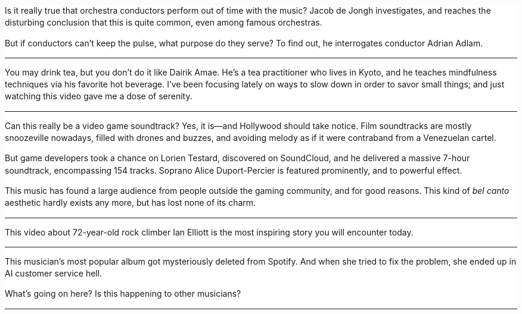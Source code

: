 
Is it really true that orchestra conductors perform out of time with the music? Jacob de Jongh investigates, and reaches the disturbing conclusion that this is quite common, even among famous orchestras.

But if conductors can’t keep the pulse, what purpose do they serve? To find out, he interrogates conductor Adrian Adlam.

<iframe src="https://www.youtube-nocookie.com/embed/SIPym6JsZEA?rel=0&amp;autoplay=0&amp;showinfo=0&amp;enablejsapi=0" frameborder="0" allow="autoplay; fullscreen" allowfullscreen="true" width="728" height="409"></iframe>

---

You may drink tea, but you don’t do it like Dairik Amae. He’s a tea practitioner who lives in Kyoto, and he teaches mindfulness techniques via his favorite hot beverage. I’ve been focusing lately on ways to slow down in order to savor small things; and just watching this video gave me a dose of serenity.

<iframe src="https://www.youtube-nocookie.com/embed/PLbOuFxJX5M?rel=0&amp;autoplay=0&amp;showinfo=0&amp;enablejsapi=0" frameborder="0" allow="autoplay; fullscreen" allowfullscreen="true" width="728" height="409"></iframe>

---

Can this really be a video game soundtrack? Yes, it is—and Hollywood should take notice. Film soundtracks are mostly snoozeville nowadays, filled with drones and buzzes, and avoiding melody as if it were contraband from a Venezuelan cartel.

But game developers took a chance on Lorien Testard, discovered on SoundCloud, and he delivered a massive 7-hour soundtrack, encompassing 154 tracks. Soprano Alice Duport-Percier is featured prominently, and to powerful effect.

This music has found a large audience from people outside the gaming community, and for good reasons. This kind of *bel canto* aesthetic hardly exists any more, but has lost none of its charm.

<iframe src="https://www.youtube-nocookie.com/embed/qNu5UvsRNI8?rel=0&amp;autoplay=0&amp;showinfo=0&amp;enablejsapi=0" frameborder="0" allow="autoplay; fullscreen" allowfullscreen="true" width="728" height="409"></iframe>

---

This video about 72-year-old rock climber Ian Elliott is the most inspiring story you will encounter today.

<iframe src="https://www.youtube-nocookie.com/embed/ldQUuOc4eEM?rel=0&amp;autoplay=0&amp;showinfo=0&amp;enablejsapi=0" frameborder="0" allow="autoplay; fullscreen" allowfullscreen="true" width="728" height="409"></iframe>

---

This musician’s most popular album got mysteriously deleted from Spotify. And when she tried to fix the problem, she ended up in AI customer service hell.

What’s going on here? Is this happening to other musicians?

<iframe src="https://www.youtube-nocookie.com/embed/X6GsNbz0AMo?rel=0&amp;autoplay=0&amp;showinfo=0&amp;enablejsapi=0" frameborder="0" allow="autoplay; fullscreen" allowfullscreen="true" width="728" height="409"></iframe>

---
